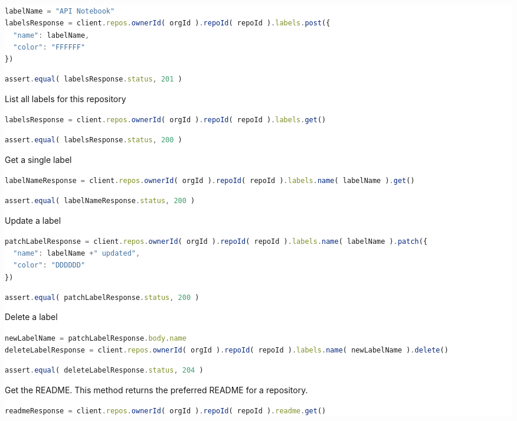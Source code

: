 ```javascript
labelName = "API Notebook"
labelsResponse = client.repos.ownerId( orgId ).repoId( repoId ).labels.post({
  "name": labelName,
  "color": "FFFFFF"
})
```

```javascript
assert.equal( labelsResponse.status, 201 )
```

List all labels for this repository

```javascript
labelsResponse = client.repos.ownerId( orgId ).repoId( repoId ).labels.get()
```

```javascript
assert.equal( labelsResponse.status, 200 )
```

Get a single label

```javascript
labelNameResponse = client.repos.ownerId( orgId ).repoId( repoId ).labels.name( labelName ).get()
```

```javascript
assert.equal( labelNameResponse.status, 200 )
```

Update a label

```javascript
patchLabelResponse = client.repos.ownerId( orgId ).repoId( repoId ).labels.name( labelName ).patch({
  "name": labelName +" updated",
  "color": "DDDDDD"
})
```

```javascript
assert.equal( patchLabelResponse.status, 200 )
```

Delete a label

```javascript
newLabelName = patchLabelResponse.body.name
deleteLabelResponse = client.repos.ownerId( orgId ).repoId( repoId ).labels.name( newLabelName ).delete()
```

```javascript
assert.equal( deleteLabelResponse.status, 204 )
```

Get the README.
This method returns the preferred README for a repository.

```javascript
readmeResponse = client.repos.ownerId( orgId ).repoId( repoId ).readme.get()
```
